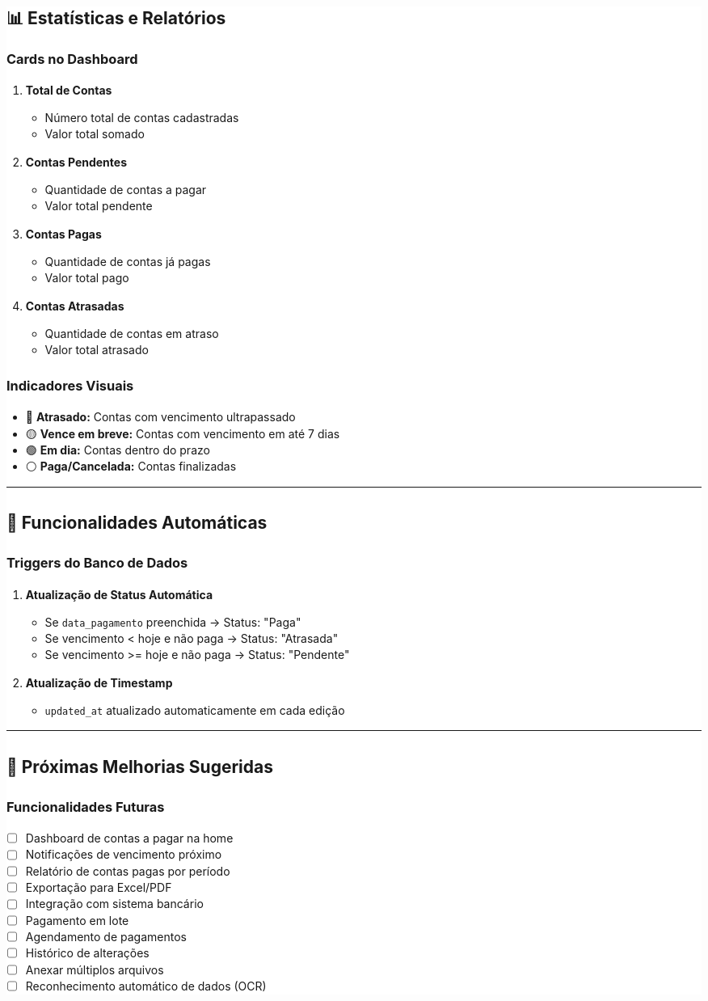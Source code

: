 
## 📊 Estatísticas e Relatórios

### Cards no Dashboard
1. **Total de Contas**
   - Número total de contas cadastradas
   - Valor total somado

2. **Contas Pendentes**
   - Quantidade de contas a pagar
   - Valor total pendente

3. **Contas Pagas**
   - Quantidade de contas já pagas
   - Valor total pago

4. **Contas Atrasadas**
   - Quantidade de contas em atraso
   - Valor total atrasado

### Indicadores Visuais
- 🔴 **Atrasado:** Contas com vencimento ultrapassado
- 🟡 **Vence em breve:** Contas com vencimento em até 7 dias
- 🟢 **Em dia:** Contas dentro do prazo
- ⚪ **Paga/Cancelada:** Contas finalizadas

---

## 🔄 Funcionalidades Automáticas

### Triggers do Banco de Dados

1. **Atualização de Status Automática**
   - Se `data_pagamento` preenchida → Status: "Paga"
   - Se vencimento < hoje e não paga → Status: "Atrasada"
   - Se vencimento >= hoje e não paga → Status: "Pendente"

2. **Atualização de Timestamp**
   - `updated_at` atualizado automaticamente em cada edição

---

## 📝 Próximas Melhorias Sugeridas

### Funcionalidades Futuras
- [ ] Dashboard de contas a pagar na home
- [ ] Notificações de vencimento próximo
- [ ] Relatório de contas pagas por período
- [ ] Exportação para Excel/PDF
- [ ] Integração com sistema bancário
- [ ] Pagamento em lote
- [ ] Agendamento de pagamentos
- [ ] Histórico de alterações
- [ ] Anexar múltiplos arquivos
- [ ] Reconhecimento automático de dados (OCR)
